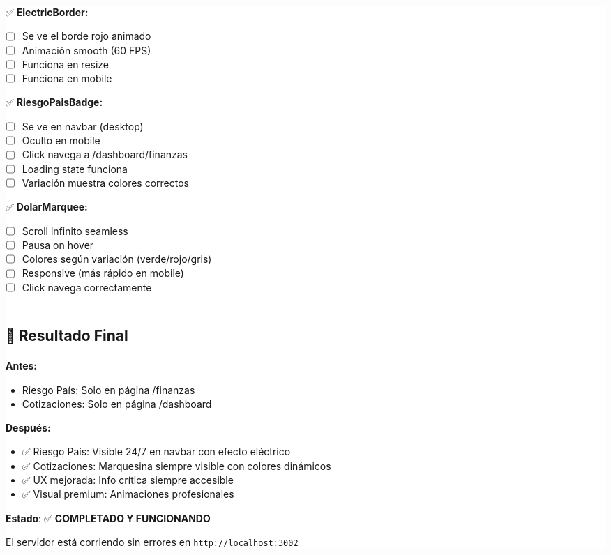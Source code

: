 ✅ **ElectricBorder:**
- [ ] Se ve el borde rojo animado
- [ ] Animación smooth (60 FPS)
- [ ] Funciona en resize
- [ ] Funciona en mobile

✅ **RiesgoPaisBadge:**
- [ ] Se ve en navbar (desktop)
- [ ] Oculto en mobile
- [ ] Click navega a /dashboard/finanzas
- [ ] Loading state funciona
- [ ] Variación muestra colores correctos

✅ **DolarMarquee:**
- [ ] Scroll infinito seamless
- [ ] Pausa on hover
- [ ] Colores según variación (verde/rojo/gris)
- [ ] Responsive (más rápido en mobile)
- [ ] Click navega correctamente

---

## 🎉 Resultado Final

**Antes:**
- Riesgo País: Solo en página /finanzas
- Cotizaciones: Solo en página /dashboard

**Después:**
- ✅ Riesgo País: Visible 24/7 en navbar con efecto eléctrico
- ✅ Cotizaciones: Marquesina siempre visible con colores dinámicos
- ✅ UX mejorada: Info crítica siempre accesible
- ✅ Visual premium: Animaciones profesionales

**Estado**: ✅ **COMPLETADO Y FUNCIONANDO**

El servidor está corriendo sin errores en `http://localhost:3002`
